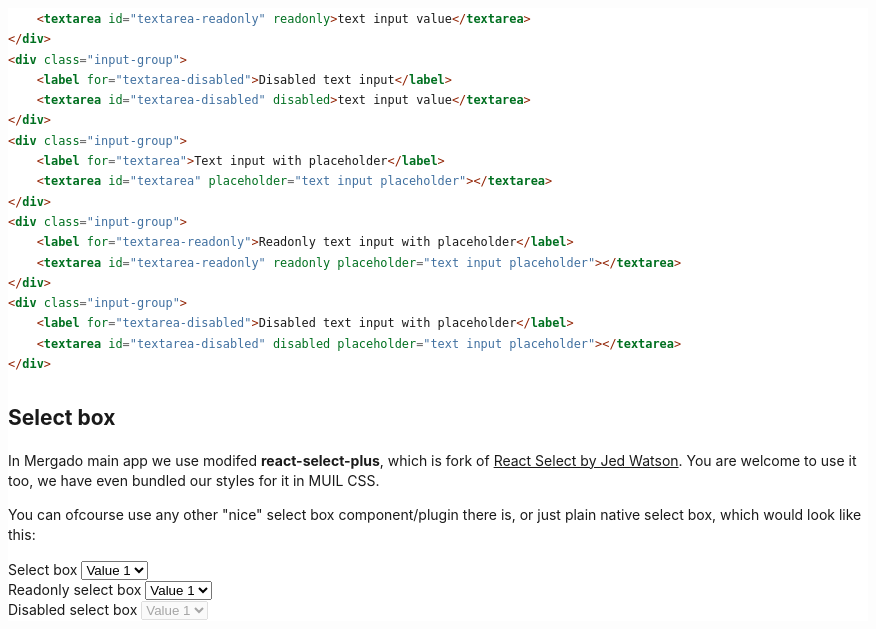 ```html
	<textarea id="textarea-readonly" readonly>text input value</textarea>
</div>
<div class="input-group">
	<label for="textarea-disabled">Disabled text input</label>
	<textarea id="textarea-disabled" disabled>text input value</textarea>
</div>
<div class="input-group">
	<label for="textarea">Text input with placeholder</label>
	<textarea id="textarea" placeholder="text input placeholder"></textarea>
</div>
<div class="input-group">
	<label for="textarea-readonly">Readonly text input with placeholder</label>
	<textarea id="textarea-readonly" readonly placeholder="text input placeholder"></textarea>
</div>
<div class="input-group">
	<label for="textarea-disabled">Disabled text input with placeholder</label>
	<textarea id="textarea-disabled" disabled placeholder="text input placeholder"></textarea>
</div>
```
## Select box

In Mergado main app we use modifed **react-select-plus**, which is fork of [React Select by Jed Watson](https://jedwatson.github.io/react-select/).
You are welcome to use it too, we have even bundled our styles for it in MUIL CSS.

You can ofcourse use any other "nice" select box component/plugin there is, or just plain native select box, which would look like this:

<div class="vertical-form">
	<div class="input-group">
		<label for="select">Select box</label>
		<select id="select">
			<option>Value 1</option>
			<option>Value 2</option>
			<option>Value 3</option>
		</select>
	</div>
	<div class="input-group">
		<label for="select-readonly">Readonly select box</label>
		<select id="select-readonly" readonly>
			<option>Value 1</option>
			<option>Value 2</option>
			<option>Value 3</option>
		</select>
	</div>
	<div class="input-group">
		<label for="select-disabled">Disabled select box</label>
		<select id="select-disabled" disabled>
			<option>Value 1</option>
			<option>Value 2</option>
			<option>Value 3</option>
		</select>
	</div>
</div>
